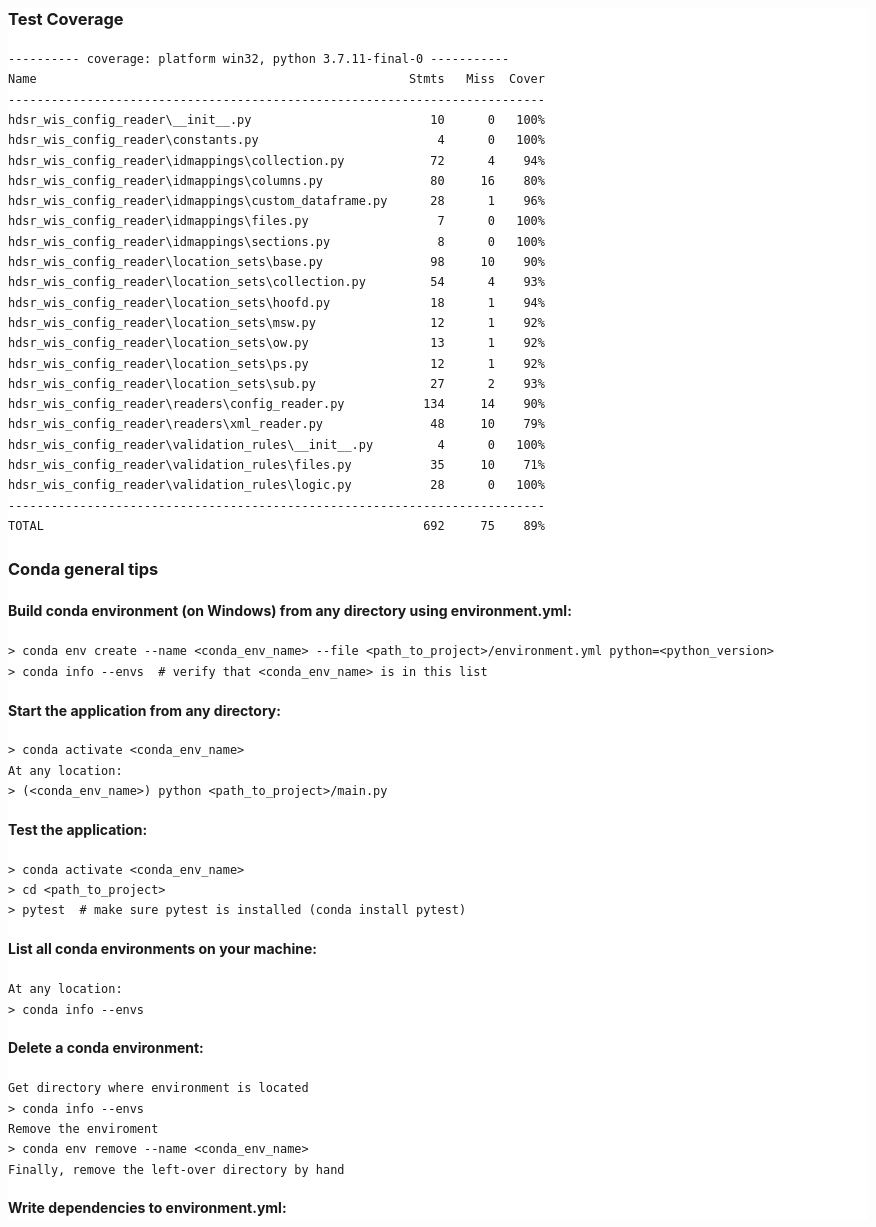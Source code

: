 ### Test Coverage 
```
---------- coverage: platform win32, python 3.7.11-final-0 -----------
Name                                                    Stmts   Miss  Cover
---------------------------------------------------------------------------
hdsr_wis_config_reader\__init__.py                         10      0   100%
hdsr_wis_config_reader\constants.py                         4      0   100%
hdsr_wis_config_reader\idmappings\collection.py            72      4    94%
hdsr_wis_config_reader\idmappings\columns.py               80     16    80%
hdsr_wis_config_reader\idmappings\custom_dataframe.py      28      1    96%
hdsr_wis_config_reader\idmappings\files.py                  7      0   100%
hdsr_wis_config_reader\idmappings\sections.py               8      0   100%
hdsr_wis_config_reader\location_sets\base.py               98     10    90%
hdsr_wis_config_reader\location_sets\collection.py         54      4    93%
hdsr_wis_config_reader\location_sets\hoofd.py              18      1    94%
hdsr_wis_config_reader\location_sets\msw.py                12      1    92%
hdsr_wis_config_reader\location_sets\ow.py                 13      1    92%
hdsr_wis_config_reader\location_sets\ps.py                 12      1    92%
hdsr_wis_config_reader\location_sets\sub.py                27      2    93%
hdsr_wis_config_reader\readers\config_reader.py           134     14    90%
hdsr_wis_config_reader\readers\xml_reader.py               48     10    79%
hdsr_wis_config_reader\validation_rules\__init__.py         4      0   100%
hdsr_wis_config_reader\validation_rules\files.py           35     10    71%
hdsr_wis_config_reader\validation_rules\logic.py           28      0   100%
---------------------------------------------------------------------------
TOTAL                                                     692     75    89%
```

### Conda general tips
#### Build conda environment (on Windows) from any directory using environment.yml:
```
> conda env create --name <conda_env_name> --file <path_to_project>/environment.yml python=<python_version>
> conda info --envs  # verify that <conda_env_name> is in this list 
```
#### Start the application from any directory:
```
> conda activate <conda_env_name>
At any location:
> (<conda_env_name>) python <path_to_project>/main.py
```
#### Test the application:
```
> conda activate <conda_env_name>
> cd <path_to_project>
> pytest  # make sure pytest is installed (conda install pytest)
```
#### List all conda environments on your machine:
```
At any location:
> conda info --envs
```
#### Delete a conda environment:
```
Get directory where environment is located 
> conda info --envs
Remove the enviroment
> conda env remove --name <conda_env_name>
Finally, remove the left-over directory by hand
```
#### Write dependencies to environment.yml: